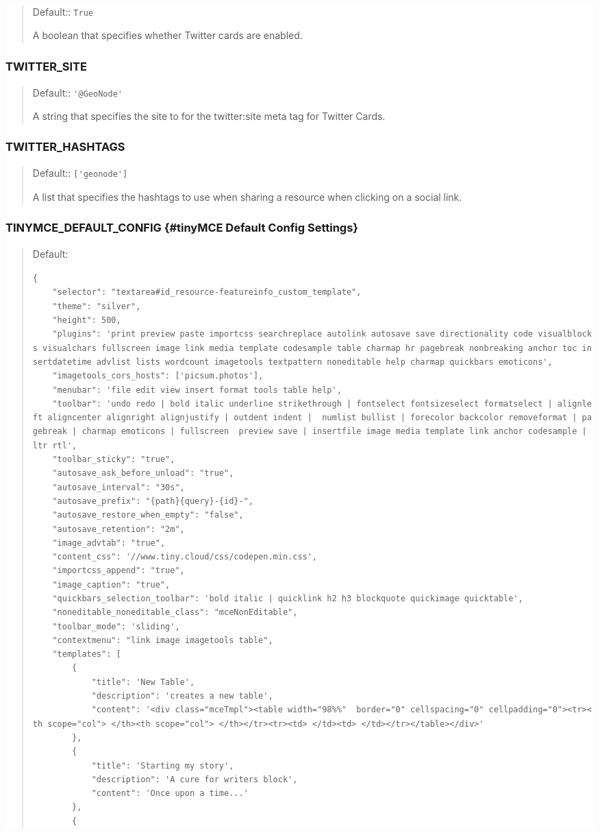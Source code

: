 > Default:: `True`
>
> A boolean that specifies whether Twitter cards are enabled.

### TWITTER_SITE

> Default:: `'@GeoNode'`
>
> A string that specifies the site to for the twitter:site meta tag for Twitter Cards.

### TWITTER_HASHTAGS

> Default:: `['geonode']`
>
> A list that specifies the hashtags to use when sharing a resource when clicking on a social link.

### TINYMCE_DEFAULT_CONFIG {#tinyMCE Default Config Settings}

> Default:
>
>     {
>         "selector": "textarea#id_resource-featureinfo_custom_template",
>         "theme": "silver",
>         "height": 500,
>         "plugins": 'print preview paste importcss searchreplace autolink autosave save directionality code visualblocks visualchars fullscreen image link media template codesample table charmap hr pagebreak nonbreaking anchor toc insertdatetime advlist lists wordcount imagetools textpattern noneditable help charmap quickbars emoticons',
>         "imagetools_cors_hosts": ['picsum.photos'],
>         "menubar": 'file edit view insert format tools table help',
>         "toolbar": 'undo redo | bold italic underline strikethrough | fontselect fontsizeselect formatselect | alignleft aligncenter alignright alignjustify | outdent indent |  numlist bullist | forecolor backcolor removeformat | pagebreak | charmap emoticons | fullscreen  preview save | insertfile image media template link anchor codesample | ltr rtl',
>         "toolbar_sticky": "true",
>         "autosave_ask_before_unload": "true",
>         "autosave_interval": "30s",
>         "autosave_prefix": "{path}{query}-{id}-",
>         "autosave_restore_when_empty": "false",
>         "autosave_retention": "2m",
>         "image_advtab": "true",
>         "content_css": '//www.tiny.cloud/css/codepen.min.css',
>         "importcss_append": "true",
>         "image_caption": "true",
>         "quickbars_selection_toolbar": 'bold italic | quicklink h2 h3 blockquote quickimage quicktable',
>         "noneditable_noneditable_class": "mceNonEditable",
>         "toolbar_mode": 'sliding',
>         "contextmenu": "link image imagetools table",
>         "templates": [
>             {
>                 "title": 'New Table',
>                 "description": 'creates a new table',
>                 "content": '<div class="mceTmpl"><table width="98%%"  border="0" cellspacing="0" cellpadding="0"><tr><th scope="col"> </th><th scope="col"> </th></tr><tr><td> </td><td> </td></tr></table></div>'
>             },
>             {
>                 "title": 'Starting my story',
>                 "description": 'A cure for writers block',
>                 "content": 'Once upon a time...'
>             },
>             {